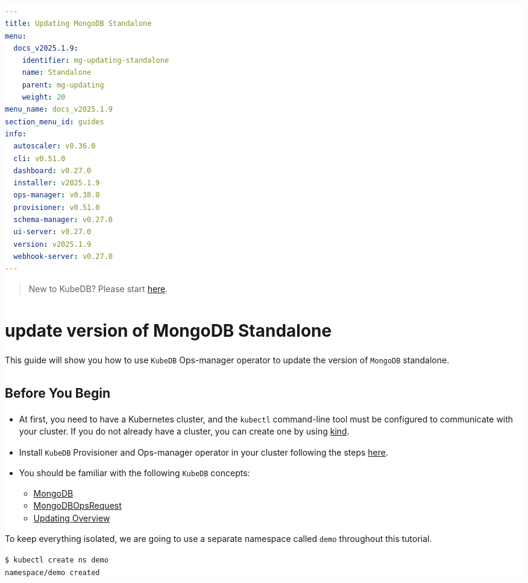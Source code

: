 ```yaml
---
title: Updating MongoDB Standalone
menu:
  docs_v2025.1.9:
    identifier: mg-updating-standalone
    name: Standalone
    parent: mg-updating
    weight: 20
menu_name: docs_v2025.1.9
section_menu_id: guides
info:
  autoscaler: v0.36.0
  cli: v0.51.0
  dashboard: v0.27.0
  installer: v2025.1.9
  ops-manager: v0.38.0
  provisioner: v0.51.0
  schema-manager: v0.27.0
  ui-server: v0.27.0
  version: v2025.1.9
  webhook-server: v0.27.0
---
```


> New to KubeDB? Please start [here](/docs/v2025.1.9/README).

# update version of MongoDB Standalone

This guide will show you how to use `KubeDB` Ops-manager operator to update the version of `MongoDB` standalone.

## Before You Begin

- At first, you need to have a Kubernetes cluster, and the `kubectl` command-line tool must be configured to communicate with your cluster. If you do not already have a cluster, you can create one by using [kind](https://kind.sigs.k8s.io/docs/user/quick-start/).

- Install `KubeDB` Provisioner and Ops-manager operator in your cluster following the steps [here](/docs/v2025.1.9/setup/README).

- You should be familiar with the following `KubeDB` concepts:
  - [MongoDB](/docs/v2025.1.9/guides/mongodb/concepts/mongodb)
  - [MongoDBOpsRequest](/docs/v2025.1.9/guides/mongodb/concepts/opsrequest)
  - [Updating Overview](/docs/v2025.1.9/guides/mongodb/update-version/overview)

To keep everything isolated, we are going to use a separate namespace called `demo` throughout this tutorial.

```bash
$ kubectl create ns demo
namespace/demo created
```
